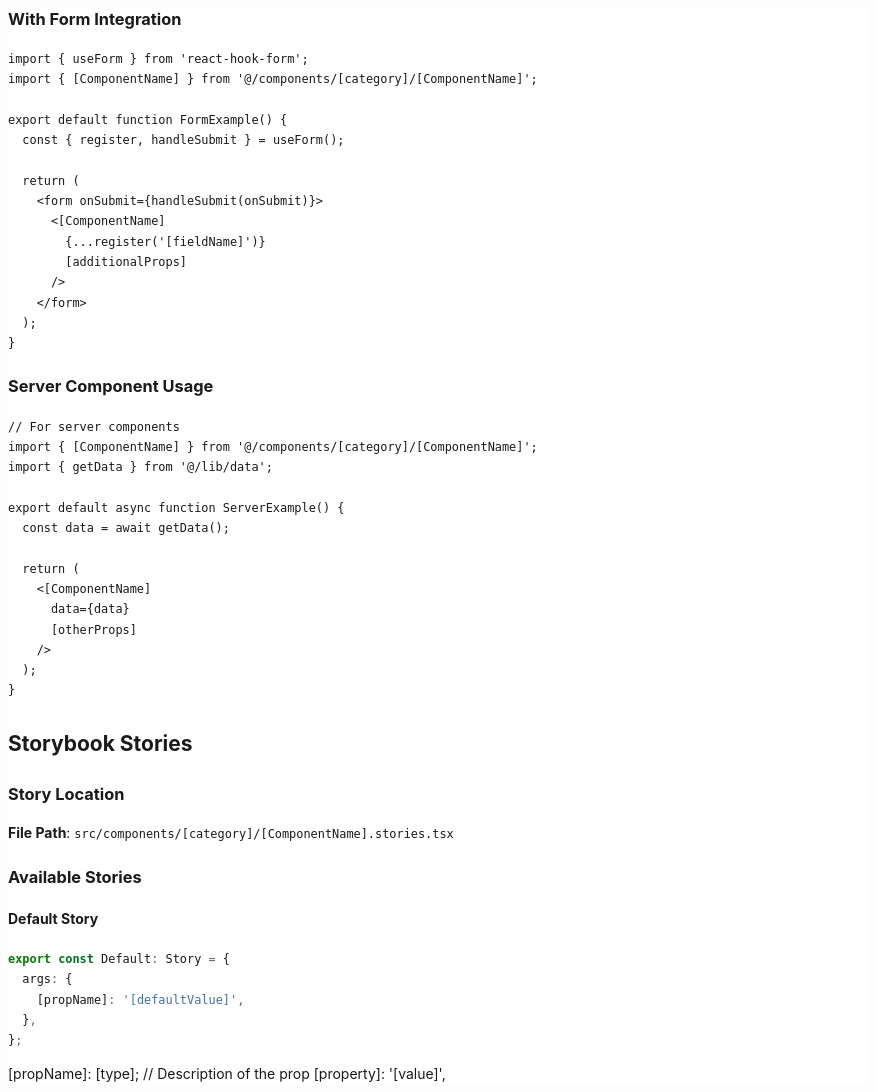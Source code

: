 ```tsx
```

### With Form Integration
```tsx
import { useForm } from 'react-hook-form';
import { [ComponentName] } from '@/components/[category]/[ComponentName]';

export default function FormExample() {
  const { register, handleSubmit } = useForm();

  return (
    <form onSubmit={handleSubmit(onSubmit)}>
      <[ComponentName]
        {...register('[fieldName]')}
        [additionalProps]
      />
    </form>
  );
}
```

### Server Component Usage
```tsx
// For server components
import { [ComponentName] } from '@/components/[category]/[ComponentName]';
import { getData } from '@/lib/data';

export default async function ServerExample() {
  const data = await getData();

  return (
    <[ComponentName]
      data={data}
      [otherProps]
    />
  );
}
```

## Storybook Stories

### Story Location
**File Path**: `src/components/[category]/[ComponentName].stories.tsx`

### Available Stories

#### Default Story
```typescript
export const Default: Story = {
  args: {
    [propName]: '[defaultValue]',
  },
};
```


  [propName]: [type]; // Description of the prop
  [property]: '[value]',